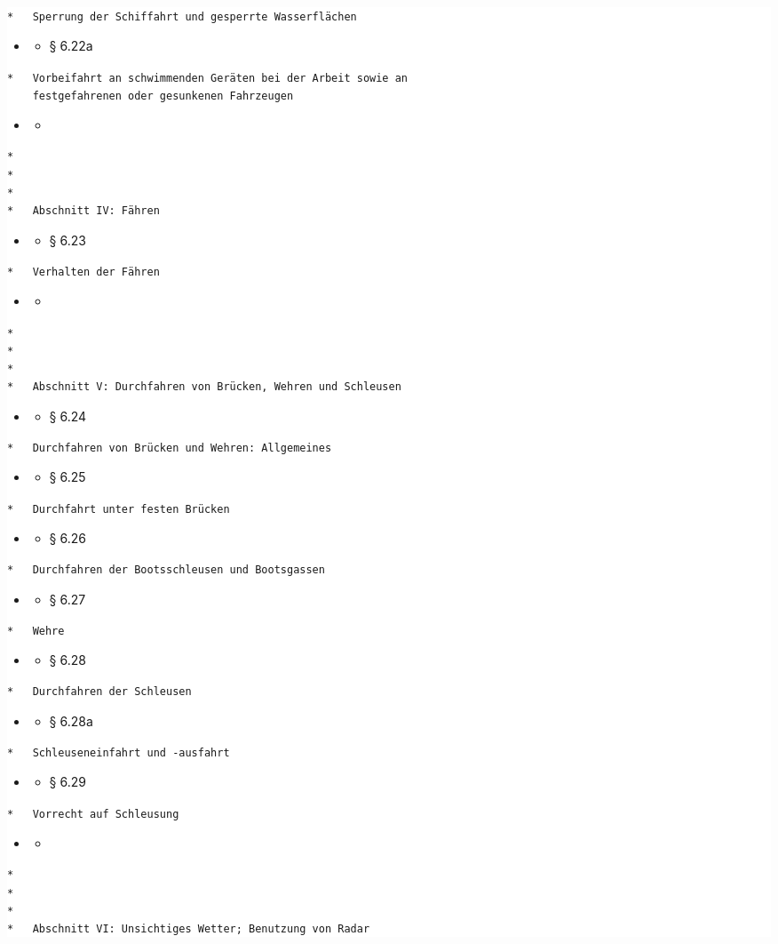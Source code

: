     *   Sperrung der Schiffahrt und gesperrte Wasserflächen


*    *   § 6.22a

    *   Vorbeifahrt an schwimmenden Geräten bei der Arbeit sowie an
        festgefahrenen oder gesunkenen Fahrzeugen


*    *
    *
    *
    *
    *   Abschnitt IV: Fähren


*    *   § 6.23

    *   Verhalten der Fähren


*    *
    *
    *
    *
    *   Abschnitt V: Durchfahren von Brücken, Wehren und Schleusen


*    *   § 6.24

    *   Durchfahren von Brücken und Wehren: Allgemeines


*    *   § 6.25

    *   Durchfahrt unter festen Brücken


*    *   § 6.26

    *   Durchfahren der Bootsschleusen und Bootsgassen


*    *   § 6.27

    *   Wehre


*    *   § 6.28

    *   Durchfahren der Schleusen


*    *   § 6.28a

    *   Schleuseneinfahrt und -ausfahrt


*    *   § 6.29

    *   Vorrecht auf Schleusung


*    *
    *
    *
    *
    *   Abschnitt VI: Unsichtiges Wetter; Benutzung von Radar
